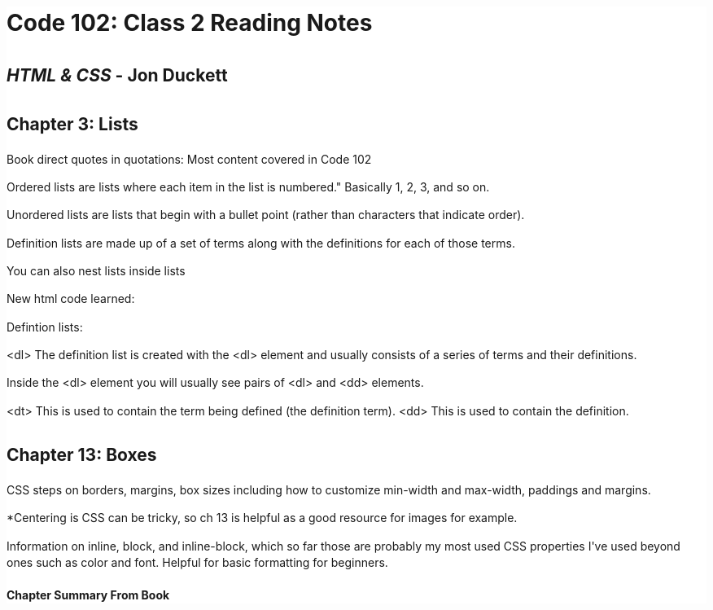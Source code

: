 # Code 102: Class 2 Reading Notes

## *HTML & CSS* - Jon Duckett

## **Chapter 3: Lists**

Book direct quotes in quotations: Most content covered in Code 102

Ordered lists are lists where each item in the list is
numbered." Basically 1, 2, 3, and so on.

Unordered lists are lists that begin with a bullet point
(rather than characters that indicate order).

Definition lists are made up of a set of terms along with the
definitions for each of those terms.

You can also nest lists inside lists

New html code learned:

Defintion lists:

&lt;dl&gt;
The definition list is created with
the &lt;dl&gt; element and usually
consists of a series of terms and
their definitions.

Inside the &lt;dl&gt; element you will
usually see pairs of &lt;dl&gt; and
&lt;dd&gt; elements.

&lt;dt&gt;
This is used to contain the term
being defined (the definition
term).
&lt;dd&gt;
This is used to contain the
definition.



## Chapter 13: Boxes

CSS steps on borders, margins, box sizes including how to customize min-width and max-width, paddings and margins.

*Centering is CSS can be tricky, so ch 13 is helpful as a good resource for images for example.

Information on inline, block, and inline-block, which so far those are probably my most used CSS properties I've used beyond ones such as color and font. Helpful for basic formatting for beginners.

#### Chapter Summary From Book
